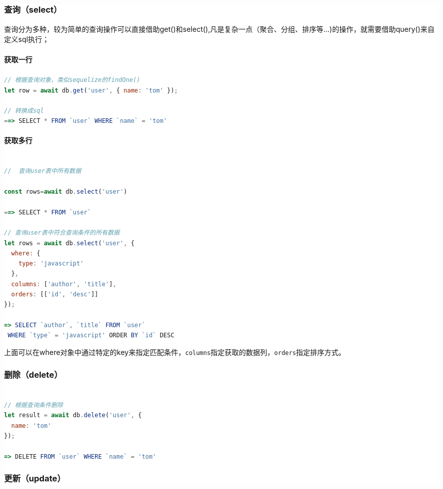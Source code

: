 ### 查询（select）

查询分为多种，较为简单的查询操作可以直接借助get()和select(),凡是复杂一点（聚合、分组、排序等...)的操作，就需要借助query()来自定义sql执行；

#### 获取一行

```js
// 根据查询对象，类似sequelize的findOne()
let row = await db.get('user', { name: 'tom' });

// 转换成sql
==> SELECT * FROM `user` WHERE `name` = 'tom'
```

#### 获取多行

```js

//  查询user表中所有数据

const rows=await db.select('user')

==> SELECT * FROM `user`

// 查询user表中符合查询条件的所有数据
let rows = await db.select('user', {
  where: {
    type: 'javascript'
  },
  columns: ['author', 'title'],
  orders: [['id', 'desc']]
});

=> SELECT `author`, `title` FROM `user`
 WHERE `type` = 'javascript' ORDER BY `id` DESC

```

上面可以在where对象中通过特定的key来指定匹配条件，`columns`指定获取的数据列，`orders`指定排序方式。

### 删除（delete）

```js

// 根据查询条件删除
let result = await db.delete('user', {
  name: 'tom'
});

=> DELETE FROM `user` WHERE `name` = 'tom'

```

### 更新（update）
